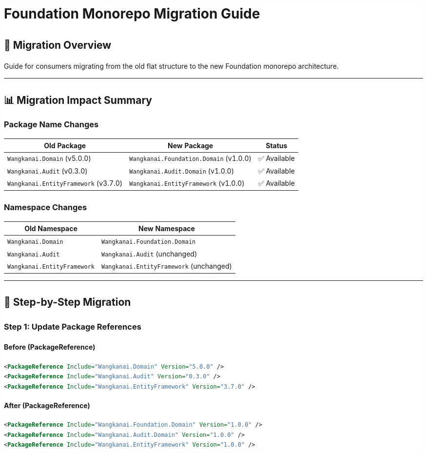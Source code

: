 # Foundation Monorepo Migration Guide

## 🎯 **Migration Overview**

Guide for consumers migrating from the old flat structure to the new Foundation monorepo architecture.

---

## 📊 **Migration Impact Summary**

### **Package Name Changes**

| **Old Package** | **New Package** | **Status** |
|-----------------|-----------------|------------|
| `Wangkanai.Domain` (v5.0.0) | `Wangkanai.Foundation.Domain` (v1.0.0) | ✅ Available |
| `Wangkanai.Audit` (v0.3.0) | `Wangkanai.Audit.Domain` (v1.0.0) | ✅ Available |  
| `Wangkanai.EntityFramework` (v3.7.0) | `Wangkanai.EntityFramework` (v1.0.0) | ✅ Available |

### **Namespace Changes**

| **Old Namespace** | **New Namespace** |
|-------------------|-------------------|
| `Wangkanai.Domain` | `Wangkanai.Foundation.Domain` |
| `Wangkanai.Audit` | `Wangkanai.Audit` (unchanged) |
| `Wangkanai.EntityFramework` | `Wangkanai.EntityFramework` (unchanged) |

---

## 🚀 **Step-by-Step Migration**

### **Step 1: Update Package References**

#### **Before (PackageReference)**
```xml
<PackageReference Include="Wangkanai.Domain" Version="5.0.0" />
<PackageReference Include="Wangkanai.Audit" Version="0.3.0" />
<PackageReference Include="Wangkanai.EntityFramework" Version="3.7.0" />
```

#### **After (PackageReference)**
```xml
<PackageReference Include="Wangkanai.Foundation.Domain" Version="1.0.0" />
<PackageReference Include="Wangkanai.Audit.Domain" Version="1.0.0" />
<PackageReference Include="Wangkanai.EntityFramework" Version="1.0.0" />
```
